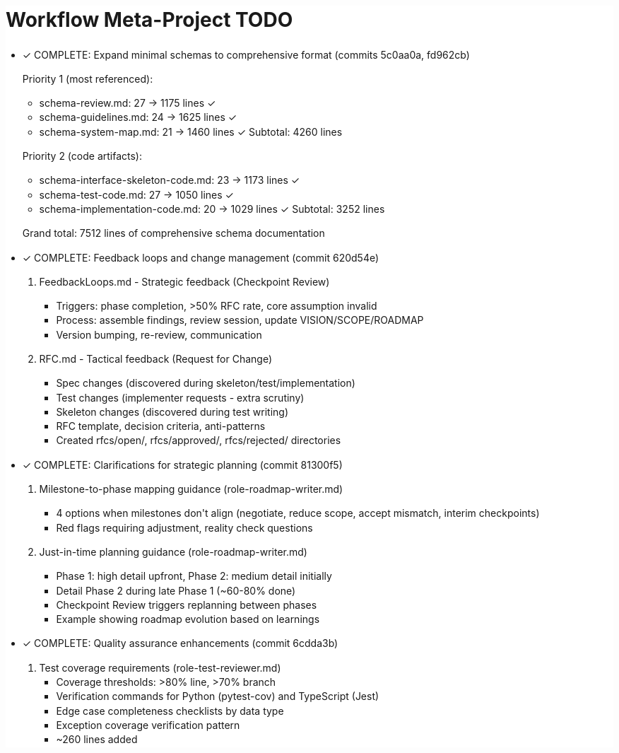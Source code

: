 # Workflow Meta-Project TODO

* ✓ COMPLETE: Expand minimal schemas to comprehensive format (commits 5c0aa0a, fd962cb)

  Priority 1 (most referenced):
    - schema-review.md: 27 → 1175 lines ✓
    - schema-guidelines.md: 24 → 1625 lines ✓
    - schema-system-map.md: 21 → 1460 lines ✓
    Subtotal: 4260 lines

  Priority 2 (code artifacts):
    - schema-interface-skeleton-code.md: 23 → 1173 lines ✓
    - schema-test-code.md: 27 → 1050 lines ✓
    - schema-implementation-code.md: 20 → 1029 lines ✓
    Subtotal: 3252 lines

  Grand total: 7512 lines of comprehensive schema documentation


* ✓ COMPLETE: Feedback loops and change management (commit 620d54e)

  1. FeedbackLoops.md - Strategic feedback (Checkpoint Review)
     - Triggers: phase completion, >50% RFC rate, core assumption invalid
     - Process: assemble findings, review session, update VISION/SCOPE/ROADMAP
     - Version bumping, re-review, communication

  2. RFC.md - Tactical feedback (Request for Change)
     - Spec changes (discovered during skeleton/test/implementation)
     - Test changes (implementer requests - extra scrutiny)
     - Skeleton changes (discovered during test writing)
     - RFC template, decision criteria, anti-patterns
     - Created rfcs/open/, rfcs/approved/, rfcs/rejected/ directories


* ✓ COMPLETE: Clarifications for strategic planning (commit 81300f5)

  1. Milestone-to-phase mapping guidance (role-roadmap-writer.md)
     - 4 options when milestones don't align (negotiate, reduce scope, accept mismatch, interim checkpoints)
     - Red flags requiring adjustment, reality check questions

  2. Just-in-time planning guidance (role-roadmap-writer.md)
     - Phase 1: high detail upfront, Phase 2: medium detail initially
     - Detail Phase 2 during late Phase 1 (~60-80% done)
     - Checkpoint Review triggers replanning between phases
     - Example showing roadmap evolution based on learnings


* ✓ COMPLETE: Quality assurance enhancements (commit 6cdda3b)

  1. Test coverage requirements (role-test-reviewer.md)
     - Coverage thresholds: >80% line, >70% branch
     - Verification commands for Python (pytest-cov) and TypeScript (Jest)
     - Edge case completeness checklists by data type
     - Exception coverage verification pattern
     - ~260 lines added
